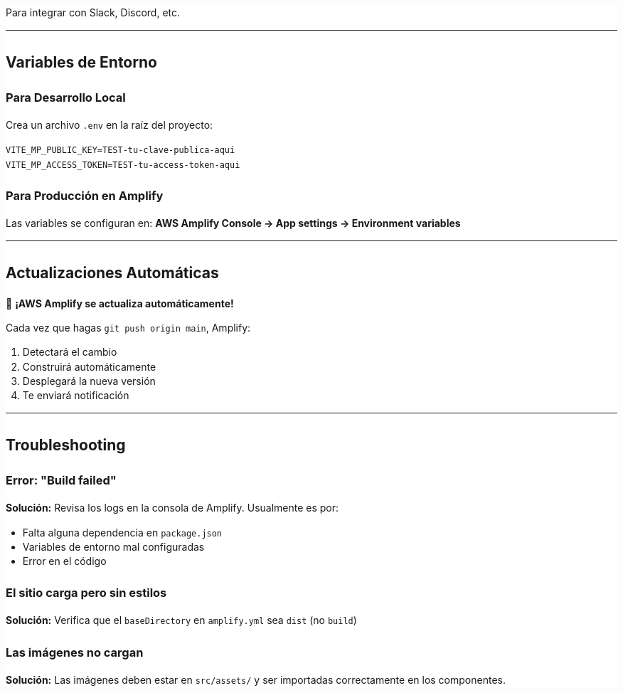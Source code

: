 Para integrar con Slack, Discord, etc.

---

## Variables de Entorno

### Para Desarrollo Local

Crea un archivo `.env` en la raíz del proyecto:

```env
VITE_MP_PUBLIC_KEY=TEST-tu-clave-publica-aqui
VITE_MP_ACCESS_TOKEN=TEST-tu-access-token-aqui
```

### Para Producción en Amplify

Las variables se configuran en:
**AWS Amplify Console → App settings → Environment variables**

---

## Actualizaciones Automáticas

🔄 **¡AWS Amplify se actualiza automáticamente!**

Cada vez que hagas `git push origin main`, Amplify:

1. Detectará el cambio
2. Construirá automáticamente
3. Desplegará la nueva versión
4. Te enviará notificación

---

## Troubleshooting

### Error: "Build failed"

**Solución:** Revisa los logs en la consola de Amplify. Usualmente es por:
- Falta alguna dependencia en `package.json`
- Variables de entorno mal configuradas
- Error en el código

### El sitio carga pero sin estilos

**Solución:** Verifica que el `baseDirectory` en `amplify.yml` sea `dist` (no `build`)

### Las imágenes no cargan

**Solución:** Las imágenes deben estar en `src/assets/` y ser importadas correctamente en los componentes.
